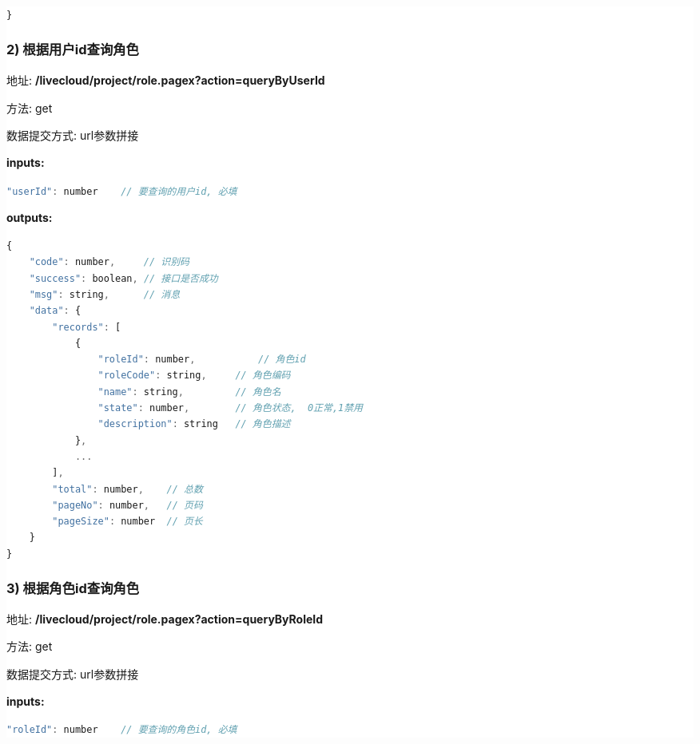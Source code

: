 ```javascript
}
```



### 2) 根据用户id查询角色

地址: **/livecloud/project/role.pagex?action=queryByUserId**

方法: get

数据提交方式: url参数拼接

**inputs:**

```javascript
"userId": number	// 要查询的用户id, 必填
```

**outputs:**

```javascript
{
    "code": number,		// 识别码
    "success": boolean,	// 接口是否成功
    "msg": string,		// 消息
    "data": {
        "records": [
            {
                "roleId": number,			// 角色id
                "roleCode": string,		// 角色编码
                "name": string,			// 角色名
                "state": number,		// 角色状态,  0正常,1禁用
                "description": string	// 角色描述
            },
        	...
    	],
        "total": number,	// 总数
        "pageNo": number,	// 页码
       	"pageSize": number	// 页长
    }
}
```





### 3) 根据角色id查询角色

地址: **/livecloud/project/role.pagex?action=queryByRoleId**

方法: get

数据提交方式: url参数拼接

**inputs:**

```javascript
"roleId": number	// 要查询的角色id, 必填
```
